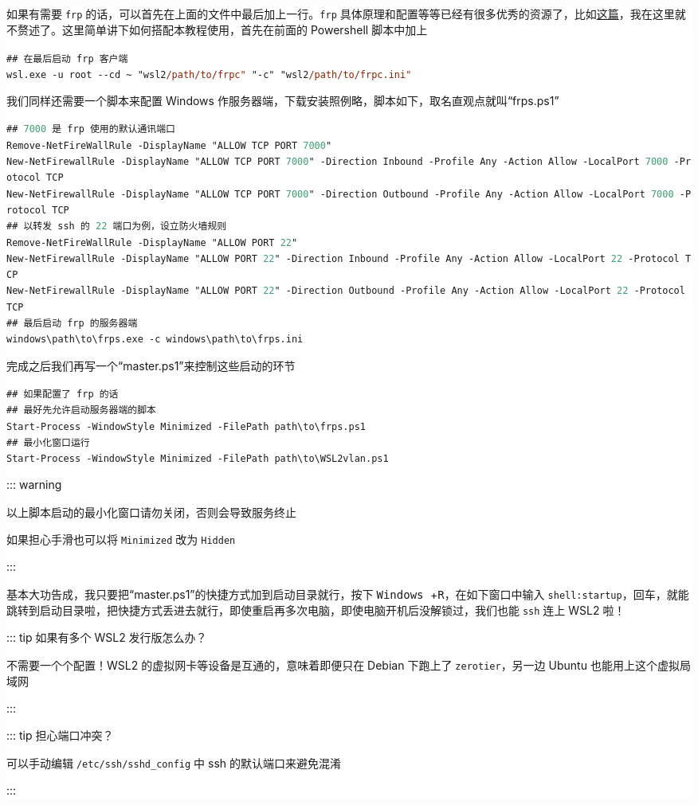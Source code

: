 如果有需要 `frp` 的话，可以首先在上面的文件中最后加上一行。`frp` 具体原理和配置等等已经有很多优秀的资源了，比如[这篇](https://oneforalone.github.io/misc/frp.html)，我在这里就不赘述了。这里简单讲下如何搭配本教程使用，首先在前面的 Powershell 脚本中加上

```ps
## 在最后启动 frp 客户端
wsl.exe -u root --cd ~ "wsl2/path/to/frpc" "-c" "wsl2/path/to/frpc.ini"
```

我们同样还需要一个脚本来配置 Windows 作服务器端，下载安装照例略，脚本如下，取名直观点就叫“frps.ps1”

```ps
## 7000 是 frp 使用的默认通讯端口
Remove-NetFireWallRule -DisplayName "ALLOW TCP PORT 7000"
New-NetFirewallRule -DisplayName "ALLOW TCP PORT 7000" -Direction Inbound -Profile Any -Action Allow -LocalPort 7000 -Protocol TCP
New-NetFirewallRule -DisplayName "ALLOW TCP PORT 7000" -Direction Outbound -Profile Any -Action Allow -LocalPort 7000 -Protocol TCP
## 以转发 ssh 的 22 端口为例，设立防火墙规则
Remove-NetFireWallRule -DisplayName "ALLOW PORT 22"
New-NetFirewallRule -DisplayName "ALLOW PORT 22" -Direction Inbound -Profile Any -Action Allow -LocalPort 22 -Protocol TCP
New-NetFirewallRule -DisplayName "ALLOW PORT 22" -Direction Outbound -Profile Any -Action Allow -LocalPort 22 -Protocol TCP
## 最后启动 frp 的服务器端
windows\path\to\frps.exe -c windows\path\to\frps.ini
```

完成之后我们再写一个“master.ps1”来控制这些启动的环节

```ps
## 如果配置了 frp 的话
## 最好先允许启动服务器端的脚本
Start-Process -WindowStyle Minimized -FilePath path\to\frps.ps1
## 最小化窗口运行
Start-Process -WindowStyle Minimized -FilePath path\to\WSL2vlan.ps1
```

::: warning

以上脚本启动的最小化窗口请勿关闭，否则会导致服务终止

如果担心手滑也可以将 `Minimized` 改为 `Hidden`

:::

基本大功告成，我只要把“master.ps1”的快捷方式加到启动目录就行，按下 <kbd>Windows <FontIcon icon="ant-design:windows-filled" /></kbd>+<kbd>R</kbd>，在如下窗口中输入 `shell:startup`，回车，就能跳转到启动目录啦，把快捷方式丢进去就行，即使重启再多次电脑，即使电脑开机后没解锁过，我们也能 `ssh` 连上 WSL2 啦！

::: tip 如果有多个 WSL2 发行版怎么办？

不需要一个个配置！WSL2 的虚拟网卡等设备是互通的，意味着即便只在 Debian 下跑上了 `zerotier`，另一边 Ubuntu 也能用上这个虚拟局域网

:::

::: tip 担心端口冲突？

可以手动编辑 `/etc/ssh/sshd_config` 中 ssh 的默认端口来避免混淆

:::
